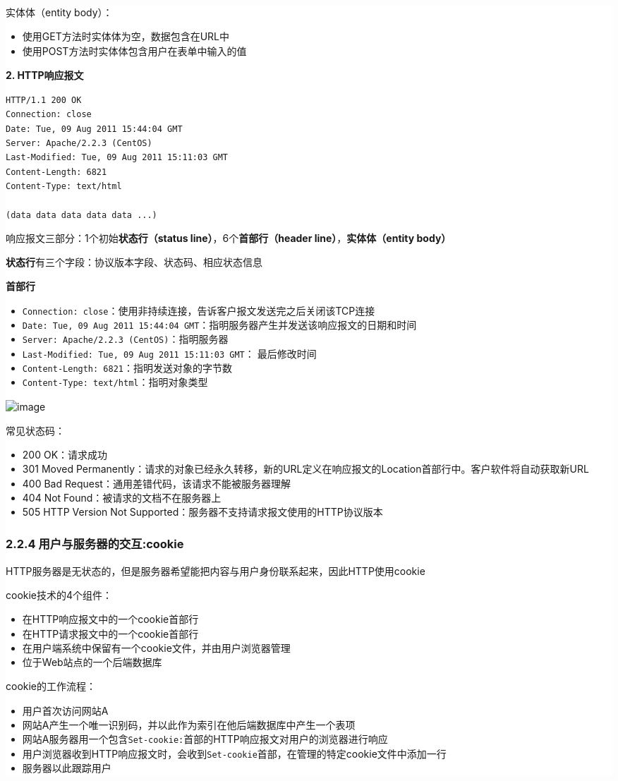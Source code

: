 实体体（entity body）：

- 使用GET方法时实体体为空，数据包含在URL中
- 使用POST方法时实体体包含用户在表单中输入的值

**2. HTTP响应报文**

```
HTTP/1.1 200 OK
Connection: close
Date: Tue, 09 Aug 2011 15:44:04 GMT
Server: Apache/2.2.3 (CentOS)
Last-Modified: Tue, 09 Aug 2011 15:11:03 GMT
Content-Length: 6821
Content-Type: text/html

(data data data data data ...)
```

响应报文三部分：1个初始**状态行（status line）**，6个**首部行（header line）**，**实体体（entity body）**

**状态行**有三个字段：协议版本字段、状态码、相应状态信息

**首部行**

- `Connection: close`：使用非持续连接，告诉客户报文发送完之后关闭该TCP连接
- `Date: Tue, 09 Aug 2011 15:44:04 GMT`：指明服务器产生并发送该响应报文的日期和时间
- `Server: Apache/2.2.3 (CentOS)`：指明服务器
- `Last-Modified: Tue, 09 Aug 2011 15:11:03 GMT`： 最后修改时间
- `Content-Length: 6821`：指明发送对象的字节数
- `Content-Type: text/html`：指明对象类型

![image](https://raw.githubusercontent.com/KEVISONG/e-notebooks/master/Computer%20Networks/pics/Figure%202.9.png)

常见状态码：

- 200 OK：请求成功
- 301 Moved Permanently：请求的对象已经永久转移，新的URL定义在响应报文的Location首部行中。客户软件将自动获取新URL
- 400 Bad Request：通用差错代码，该请求不能被服务器理解
- 404 Not Found：被请求的文档不在服务器上
- 505 HTTP Version Not Supported：服务器不支持请求报文使用的HTTP协议版本

### 2.2.4 用户与服务器的交互:cookie

HTTP服务器是无状态的，但是服务器希望能把内容与用户身份联系起来，因此HTTP使用cookie

cookie技术的4个组件：

- 在HTTP响应报文中的一个cookie首部行
- 在HTTP请求报文中的一个cookie首部行
- 在用户端系统中保留有一个cookie文件，并由用户浏览器管理
- 位于Web站点的一个后端数据库

cookie的工作流程：

- 用户首次访问网站A
- 网站A产生一个唯一识别码，并以此作为索引在他后端数据库中产生一个表项
- 网站A服务器用一个包含`Set-cookie:`首部的HTTP响应报文对用户的浏览器进行响应
- 用户浏览器收到HTTP响应报文时，会收到`Set-cookie`首部，在管理的特定cookie文件中添加一行
- 服务器以此跟踪用户
